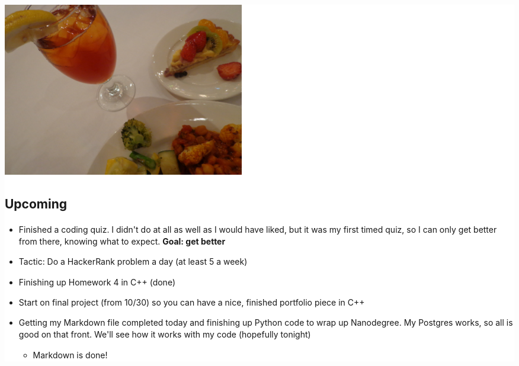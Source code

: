 <img src="/images/scna/scna_002.png" width="400">

## Upcoming

- Finished a coding quiz. I didn't do at all as well as I would have liked,
  but it was my first timed quiz, so I can only get better from there, 
  knowing what to expect. **Goal: get better**
- Tactic: Do a HackerRank problem a day (at least 5 a week)
  
- Finishing up Homework 4 in C++ (done)

- Start on final project (from 10/30) so you can 
  have a nice, finished portfolio piece in C++

- Getting my Markdown file completed today and finishing up 
  Python code to wrap up Nanodegree. My Postgres works,
  so all is good on that front. We'll see how it works
  with my code (hopefully tonight) 
  - Markdown is done!
